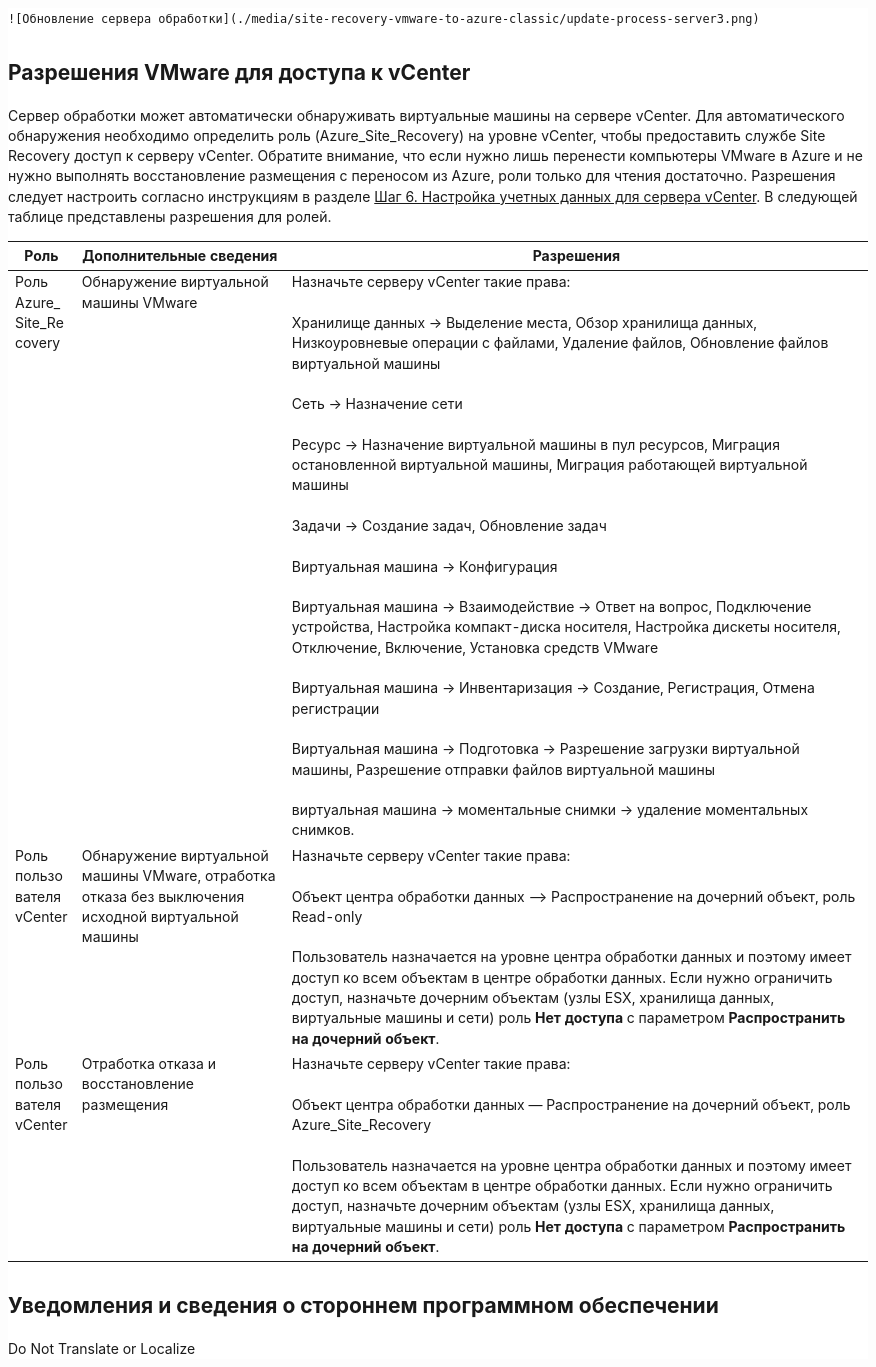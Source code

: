     ![Обновление сервера обработки](./media/site-recovery-vmware-to-azure-classic/update-process-server3.png)

## <a name="vmware-permissions-for-vcenter-access"></a>Разрешения VMware для доступа к vCenter
Сервер обработки может автоматически обнаруживать виртуальные машины на сервере vCenter. Для автоматического обнаружения необходимо определить роль (Azure_Site_Recovery) на уровне vCenter, чтобы предоставить службе Site Recovery доступ к серверу vCenter. Обратите внимание, что если нужно лишь перенести компьютеры VMware в Azure и не нужно выполнять восстановление размещения с переносом из Azure, роли только для чтения достаточно. Разрешения следует настроить согласно инструкциям в разделе [Шаг 6. Настройка учетных данных для сервера vCenter](#step-6-set-up-credentials-for-the-vcenter-server). В следующей таблице представлены разрешения для ролей.

| **Роль** | **Дополнительные сведения** | **Разрешения** |
| --- | --- | --- |
| Роль Azure_Site_Recovery |Обнаружение виртуальной машины VMware |Назначьте серверу vCenter такие права:<br/><br/>Хранилище данных -> Выделение места, Обзор хранилища данных, Низкоуровневые операции с файлами, Удаление файлов, Обновление файлов виртуальной машины<br/><br/>Сеть -> Назначение сети<br/><br/>Ресурс -> Назначение виртуальной машины в пул ресурсов, Миграция остановленной виртуальной машины, Миграция работающей виртуальной машины<br/><br/>Задачи -> Создание задач, Обновление задач<br/><br/>Виртуальная машина -> Конфигурация<br/><br/>Виртуальная машина -> Взаимодействие -> Ответ на вопрос, Подключение устройства, Настройка компакт-диска носителя, Настройка дискеты носителя, Отключение, Включение, Установка средств VMware<br/><br/>Виртуальная машина -> Инвентаризация -> Создание, Регистрация, Отмена регистрации<br/><br/>Виртуальная машина -> Подготовка -> Разрешение загрузки виртуальной машины, Разрешение отправки файлов виртуальной машины<br/><br/>виртуальная машина -> моментальные снимки -> удаление моментальных снимков. |
| Роль пользователя vCenter |Обнаружение виртуальной машины VMware, отработка отказа без выключения исходной виртуальной машины |Назначьте серверу vCenter такие права:<br/><br/>Объект центра обработки данных –> Распространение на дочерний объект, роль Read-only <br/><br/>Пользователь назначается на уровне центра обработки данных и поэтому имеет доступ ко всем объектам в центре обработки данных.  Если нужно ограничить доступ, назначьте дочерним объектам (узлы ESX, хранилища данных, виртуальные машины и сети) роль **Нет доступа** с параметром **Распространить на дочерний объект**. |
| Роль пользователя vCenter |Отработка отказа и восстановление размещения |Назначьте серверу vCenter такие права:<br/><br/>Объект центра обработки данных — Распространение на дочерний объект, роль Azure_Site_Recovery<br/><br/>Пользователь назначается на уровне центра обработки данных и поэтому имеет доступ ко всем объектам в центре обработки данных.  Если нужно ограничить доступ, назначьте дочерним объектам (узлы ESX, хранилища данных, виртуальные машины и сети) роль **Нет доступа** с параметром **Распространить на дочерний объект**. |

## <a name="third-party-software-notices-and-information"></a>Уведомления и сведения о стороннем программном обеспечении
Do Not Translate or Localize
